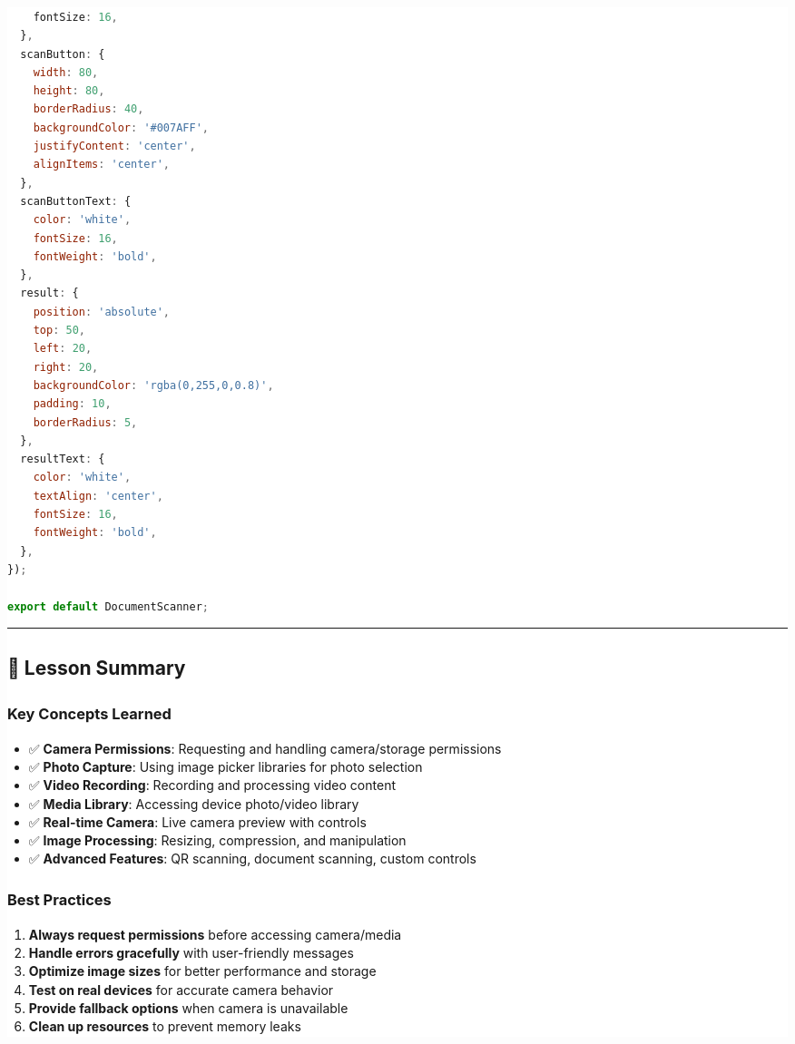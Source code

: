 ```javascript
    fontSize: 16,
  },
  scanButton: {
    width: 80,
    height: 80,
    borderRadius: 40,
    backgroundColor: '#007AFF',
    justifyContent: 'center',
    alignItems: 'center',
  },
  scanButtonText: {
    color: 'white',
    fontSize: 16,
    fontWeight: 'bold',
  },
  result: {
    position: 'absolute',
    top: 50,
    left: 20,
    right: 20,
    backgroundColor: 'rgba(0,255,0,0.8)',
    padding: 10,
    borderRadius: 5,
  },
  resultText: {
    color: 'white',
    textAlign: 'center',
    fontSize: 16,
    fontWeight: 'bold',
  },
});

export default DocumentScanner;
```

---

## 📝 **Lesson Summary**

### **Key Concepts Learned**
- ✅ **Camera Permissions**: Requesting and handling camera/storage permissions
- ✅ **Photo Capture**: Using image picker libraries for photo selection
- ✅ **Video Recording**: Recording and processing video content
- ✅ **Media Library**: Accessing device photo/video library
- ✅ **Real-time Camera**: Live camera preview with controls
- ✅ **Image Processing**: Resizing, compression, and manipulation
- ✅ **Advanced Features**: QR scanning, document scanning, custom controls

### **Best Practices**
1. **Always request permissions** before accessing camera/media
2. **Handle errors gracefully** with user-friendly messages
3. **Optimize image sizes** for better performance and storage
4. **Test on real devices** for accurate camera behavior
5. **Provide fallback options** when camera is unavailable
6. **Clean up resources** to prevent memory leaks
